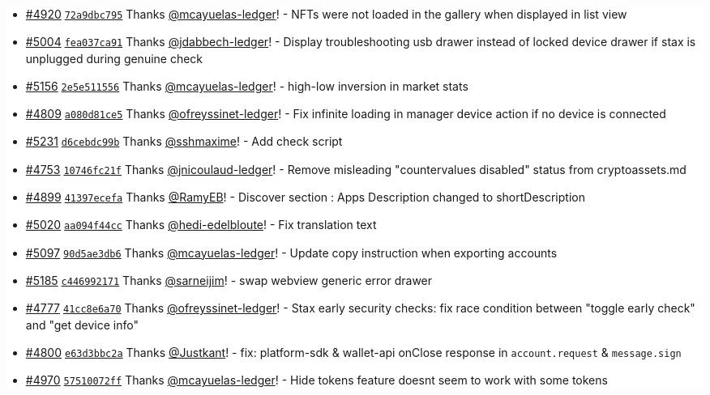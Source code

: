 - [#4920](https://github.com/LedgerHQ/ledger-live/pull/4920) [`72a9dbc795`](https://github.com/LedgerHQ/ledger-live/commit/72a9dbc795903797ef49fd1207b78742d3499366) Thanks [@mcayuelas-ledger](https://github.com/mcayuelas-ledger)! - NFTs were not loaded in the gallery when displayed in list view

- [#5004](https://github.com/LedgerHQ/ledger-live/pull/5004) [`fea037ca91`](https://github.com/LedgerHQ/ledger-live/commit/fea037ca910f3e4d68c54906fc9e28c73cf5fc5a) Thanks [@jdabbech-ledger](https://github.com/jdabbech-ledger)! - Display troubleshooting usb drawer instead of locked device drawer if stax is unplugged during genuine check

- [#5156](https://github.com/LedgerHQ/ledger-live/pull/5156) [`2e5e511556`](https://github.com/LedgerHQ/ledger-live/commit/2e5e511556f03c1a49a7b97ac9af2bdb3d901e10) Thanks [@mcayuelas-ledger](https://github.com/mcayuelas-ledger)! - high-low inversion in market stats

- [#4809](https://github.com/LedgerHQ/ledger-live/pull/4809) [`a080d81ce5`](https://github.com/LedgerHQ/ledger-live/commit/a080d81ce57672e17b502f62b020f4aaf88662f5) Thanks [@ofreyssinet-ledger](https://github.com/ofreyssinet-ledger)! - Fix infinite loading in manager device action if no device is connected

- [#5231](https://github.com/LedgerHQ/ledger-live/pull/5231) [`d6cebdc99b`](https://github.com/LedgerHQ/ledger-live/commit/d6cebdc99b2ecb270c7430454e85189c25f1a2bc) Thanks [@sshmaxime](https://github.com/sshmaxime)! - Add check script

- [#4753](https://github.com/LedgerHQ/ledger-live/pull/4753) [`10746fc21f`](https://github.com/LedgerHQ/ledger-live/commit/10746fc21fd80826a1d9a7e60ff1815d89956a3d) Thanks [@jnicoulaud-ledger](https://github.com/jnicoulaud-ledger)! - Remove misleading "countervalues disabled" status from cryptoassets.md

- [#4899](https://github.com/LedgerHQ/ledger-live/pull/4899) [`41397ecefa`](https://github.com/LedgerHQ/ledger-live/commit/41397ecefa1d49105637d4a8eaf72fd5397b8bf2) Thanks [@RamyEB](https://github.com/RamyEB)! - Discover section : Apps Description changed to shortDescription

- [#5020](https://github.com/LedgerHQ/ledger-live/pull/5020) [`aa094f44cc`](https://github.com/LedgerHQ/ledger-live/commit/aa094f44cc885a82356a6e2e1b4f25d58ff8937e) Thanks [@hedi-edelbloute](https://github.com/hedi-edelbloute)! - Fix translation text

- [#5097](https://github.com/LedgerHQ/ledger-live/pull/5097) [`90d5ae3db6`](https://github.com/LedgerHQ/ledger-live/commit/90d5ae3db6fb89883cbab68c942489ad32510143) Thanks [@mcayuelas-ledger](https://github.com/mcayuelas-ledger)! - Update copy instruction when exporting accounts

- [#5185](https://github.com/LedgerHQ/ledger-live/pull/5185) [`c446992171`](https://github.com/LedgerHQ/ledger-live/commit/c446992171a15f118015a16afdf6ce2b27254490) Thanks [@sarneijim](https://github.com/sarneijim)! - swap webview generic error drawer

- [#4777](https://github.com/LedgerHQ/ledger-live/pull/4777) [`41cc8e6a70`](https://github.com/LedgerHQ/ledger-live/commit/41cc8e6a709540124b4b118f8e6ccc99aa213102) Thanks [@ofreyssinet-ledger](https://github.com/ofreyssinet-ledger)! - Stax early security checks: fix race condition between "toggle early check" and "get device info"

- [#4800](https://github.com/LedgerHQ/ledger-live/pull/4800) [`e63d3bbc2a`](https://github.com/LedgerHQ/ledger-live/commit/e63d3bbc2ad60411920cc4872d36fc11d1ae73d7) Thanks [@Justkant](https://github.com/Justkant)! - fix: platform-sdk & wallet-api onClose response in `account.request` & `message.sign`

- [#4970](https://github.com/LedgerHQ/ledger-live/pull/4970) [`57510072ff`](https://github.com/LedgerHQ/ledger-live/commit/57510072ff4b39b13be6cd3e6e3af9db0b7e5b71) Thanks [@mcayuelas-ledger](https://github.com/mcayuelas-ledger)! - Hide tokens feature doesnt seem to work with some tokens
